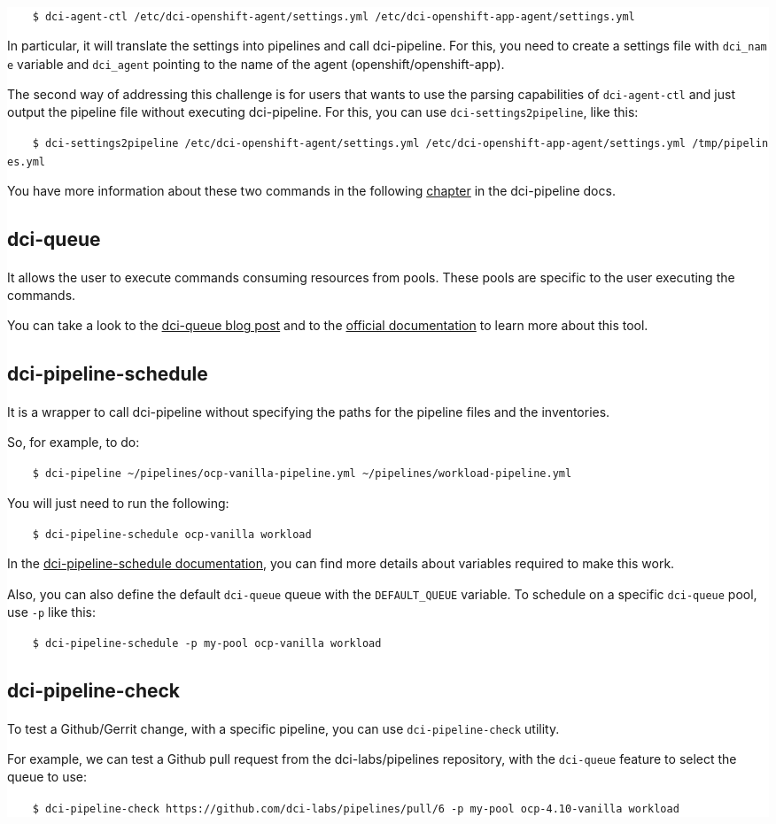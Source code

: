        $ dci-agent-ctl /etc/dci-openshift-agent/settings.yml /etc/dci-openshift-app-agent/settings.yml

In particular, it will translate the settings into pipelines and call dci-pipeline. For this, you need to create a settings file with `dci_name` variable and `dci_agent` pointing to the name of the agent (openshift/openshift-app).

The second way of addressing this challenge is for users that wants to use the parsing capabilities of `dci-agent-ctl` and just output the pipeline file without executing dci-pipeline. For this, you can use `dci-settings2pipeline`, like this:

        $ dci-settings2pipeline /etc/dci-openshift-agent/settings.yml /etc/dci-openshift-app-agent/settings.yml /tmp/pipelines.yml

You have more information about these two commands in the following [chapter](https://github.com/redhat-cip/dci-pipeline#dci-agent-ctl) in the dci-pipeline docs.

## dci-queue

It allows the user to execute commands consuming resources from pools. These pools are specific to the user executing the commands.

You can take a look to the [dci-queue blog post](https://blog.distributed-ci.io/dci-queue.html) and to the [official documentation](https://doc.distributed-ci.io/dci-pipeline/#dci-queue-command) to learn more about this tool.

## dci-pipeline-schedule

It is a wrapper to call dci-pipeline without specifying the paths for the pipeline files and the inventories.

So, for example, to do:

        $ dci-pipeline ~/pipelines/ocp-vanilla-pipeline.yml ~/pipelines/workload-pipeline.yml

You will just need to run the following:

        $ dci-pipeline-schedule ocp-vanilla workload

In the [dci-pipeline-schedule documentation](https://github.com/redhat-cip/dci-pipeline/blob/master/README.md#dci-pipeline-schedule), you can find more details about variables required to make this work.

Also, you can also define the default `dci-queue` queue with the `DEFAULT_QUEUE` variable. To schedule on a specific `dci-queue` pool, use `-p` like this:

        $ dci-pipeline-schedule -p my-pool ocp-vanilla workload

## dci-pipeline-check

To test a Github/Gerrit change, with a specific pipeline, you can use `dci-pipeline-check` utility.

For example, we can test a Github pull request from the dci-labs/pipelines repository, with the `dci-queue` feature to select the queue to use:

        $ dci-pipeline-check https://github.com/dci-labs/pipelines/pull/6 -p my-pool ocp-4.10-vanilla workload
